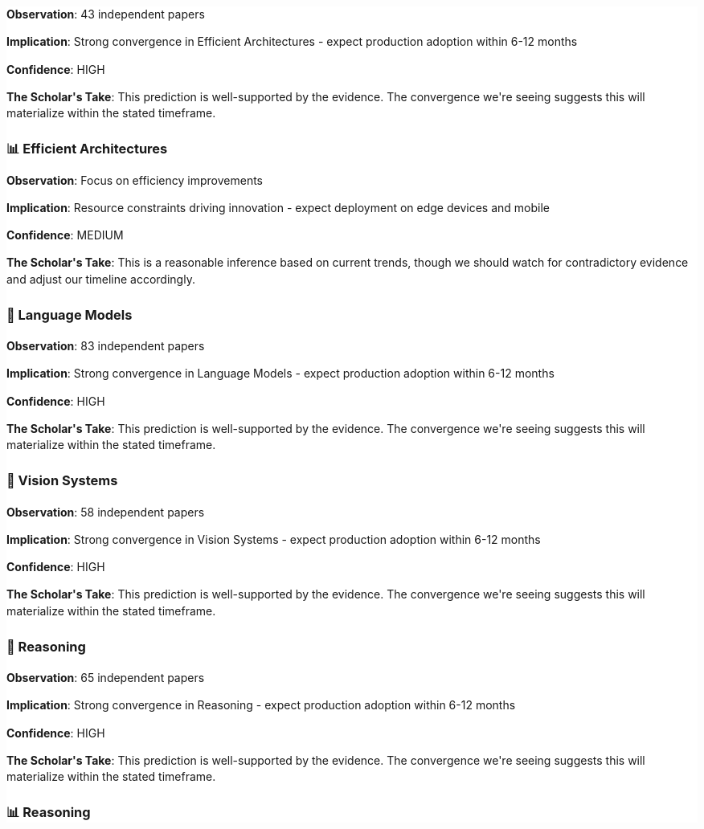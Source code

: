 **Observation**: 43 independent papers

**Implication**: Strong convergence in Efficient Architectures - expect production adoption within 6-12 months

**Confidence**: HIGH

**The Scholar's Take**: This prediction is well-supported by the evidence. The convergence we're seeing suggests this will materialize within the stated timeframe.

### 📊 Efficient Architectures

**Observation**: Focus on efficiency improvements

**Implication**: Resource constraints driving innovation - expect deployment on edge devices and mobile

**Confidence**: MEDIUM

**The Scholar's Take**: This is a reasonable inference based on current trends, though we should watch for contradictory evidence and adjust our timeline accordingly.

### 🎯 Language Models

**Observation**: 83 independent papers

**Implication**: Strong convergence in Language Models - expect production adoption within 6-12 months

**Confidence**: HIGH

**The Scholar's Take**: This prediction is well-supported by the evidence. The convergence we're seeing suggests this will materialize within the stated timeframe.

### 🎯 Vision Systems

**Observation**: 58 independent papers

**Implication**: Strong convergence in Vision Systems - expect production adoption within 6-12 months

**Confidence**: HIGH

**The Scholar's Take**: This prediction is well-supported by the evidence. The convergence we're seeing suggests this will materialize within the stated timeframe.

### 🎯 Reasoning

**Observation**: 65 independent papers

**Implication**: Strong convergence in Reasoning - expect production adoption within 6-12 months

**Confidence**: HIGH

**The Scholar's Take**: This prediction is well-supported by the evidence. The convergence we're seeing suggests this will materialize within the stated timeframe.

### 📊 Reasoning
